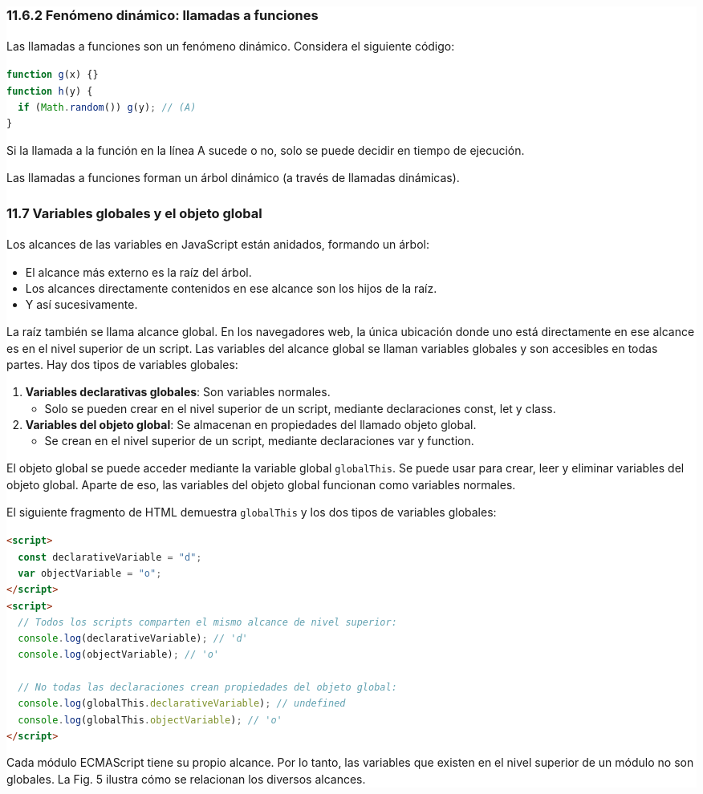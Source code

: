 ### 11.6.2 Fenómeno dinámico: llamadas a funciones

Las llamadas a funciones son un fenómeno dinámico. Considera el siguiente código:

```javascript
function g(x) {}
function h(y) {
  if (Math.random()) g(y); // (A)
}
```

Si la llamada a la función en la línea A sucede o no, solo se puede decidir en tiempo de ejecución.

Las llamadas a funciones forman un árbol dinámico (a través de llamadas dinámicas).

### 11.7 Variables globales y el objeto global

Los alcances de las variables en JavaScript están anidados, formando un árbol:

- El alcance más externo es la raíz del árbol.
- Los alcances directamente contenidos en ese alcance son los hijos de la raíz.
- Y así sucesivamente.

La raíz también se llama alcance global. En los navegadores web, la única ubicación donde uno está directamente en ese alcance es en el nivel superior de un script. Las variables del alcance global se llaman variables globales y son accesibles en todas partes. Hay dos tipos de variables globales:

1. **Variables declarativas globales**: Son variables normales.
   - Solo se pueden crear en el nivel superior de un script, mediante declaraciones const, let y class.
2. **Variables del objeto global**: Se almacenan en propiedades del llamado objeto global.
   - Se crean en el nivel superior de un script, mediante declaraciones var y function.

El objeto global se puede acceder mediante la variable global `globalThis`. Se puede usar para crear, leer y eliminar variables del objeto global. Aparte de eso, las variables del objeto global funcionan como variables normales.

El siguiente fragmento de HTML demuestra `globalThis` y los dos tipos de variables globales:

```html
<script>
  const declarativeVariable = "d";
  var objectVariable = "o";
</script>
<script>
  // Todos los scripts comparten el mismo alcance de nivel superior:
  console.log(declarativeVariable); // 'd'
  console.log(objectVariable); // 'o'

  // No todas las declaraciones crean propiedades del objeto global:
  console.log(globalThis.declarativeVariable); // undefined
  console.log(globalThis.objectVariable); // 'o'
</script>
```

Cada módulo ECMAScript tiene su propio alcance. Por lo tanto, las variables que existen en el nivel superior de un módulo no son globales. La Fig. 5 ilustra cómo se relacionan los diversos alcances.
